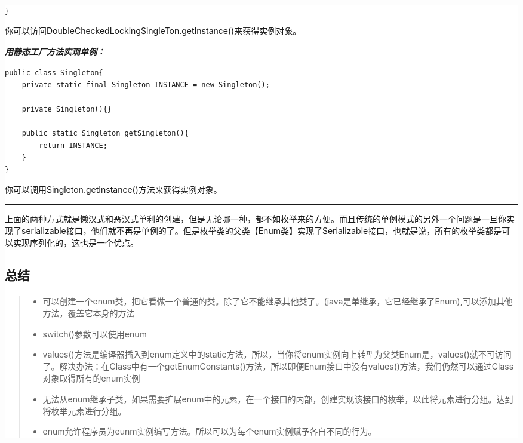 ```
}
```

你可以访问DoubleCheckedLockingSingleTon.getInstance()来获得实例对象。

***用静态工厂方法实现单例：***

```
public class Singleton{
    private static final Singleton INSTANCE = new Singleton();

    private Singleton(){}

    public static Singleton getSingleton(){
        return INSTANCE;
    }
}
```

你可以调用Singleton.getInstance()方法来获得实例对象。

* * *

上面的两种方式就是懒汉式和恶汉式单利的创建，但是无论哪一种，都不如枚举来的方便。而且传统的单例模式的另外一个问题是一旦你实现了serializable接口，他们就不再是单例的了。但是枚举类的父类【Enum类】实现了Serializable接口，也就是说，所有的枚举类都是可以实现序列化的，这也是一个优点。

## **总结**
> *   可以创建一个enum类，把它看做一个普通的类。除了它不能继承其他类了。(java是单继承，它已经继承了Enum),可以添加其他方法，覆盖它本身的方法 
>     
>     
> *   switch()参数可以使用enum 
>     
>     
> *   values()方法是编译器插入到enum定义中的static方法，所以，当你将enum实例向上转型为父类Enum是，values()就不可访问了。解决办法：在Class中有一个getEnumConstants()方法，所以即便Enum接口中没有values()方法，我们仍然可以通过Class对象取得所有的enum实例 
>     
>     
> *   无法从enum继承子类，如果需要扩展enum中的元素，在一个接口的内部，创建实现该接口的枚举，以此将元素进行分组。达到将枚举元素进行分组。 
>     
>     
> *   enum允许程序员为eunm实例编写方法。所以可以为每个enum实例赋予各自不同的行为。
